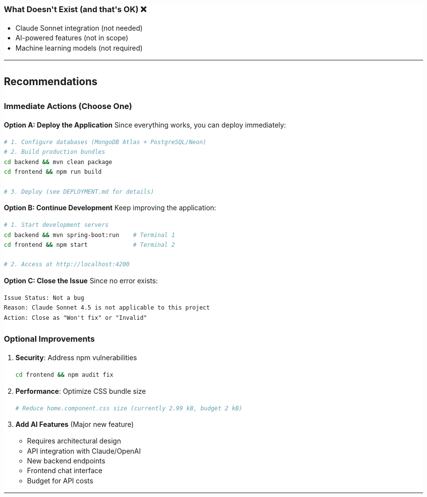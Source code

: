 ### What Doesn't Exist (and that's OK) ❌
- Claude Sonnet integration (not needed)
- AI-powered features (not in scope)
- Machine learning models (not required)

---

## Recommendations

### Immediate Actions (Choose One)

**Option A: Deploy the Application**
Since everything works, you can deploy immediately:
```bash
# 1. Configure databases (MongoDB Atlas + PostgreSQL/Neon)
# 2. Build production bundles
cd backend && mvn clean package
cd frontend && npm run build

# 3. Deploy (see DEPLOYMENT.md for details)
```

**Option B: Continue Development**
Keep improving the application:
```bash
# 1. Start development servers
cd backend && mvn spring-boot:run    # Terminal 1
cd frontend && npm start             # Terminal 2

# 2. Access at http://localhost:4200
```

**Option C: Close the Issue**
Since no error exists:
```
Issue Status: Not a bug
Reason: Claude Sonnet 4.5 is not applicable to this project
Action: Close as "Won't fix" or "Invalid"
```

### Optional Improvements

1. **Security**: Address npm vulnerabilities
   ```bash
   cd frontend && npm audit fix
   ```

2. **Performance**: Optimize CSS bundle size
   ```bash
   # Reduce home.component.css size (currently 2.99 kB, budget 2 kB)
   ```

3. **Add AI Features** (Major new feature)
   - Requires architectural design
   - API integration with Claude/OpenAI
   - New backend endpoints
   - Frontend chat interface
   - Budget for API costs

---